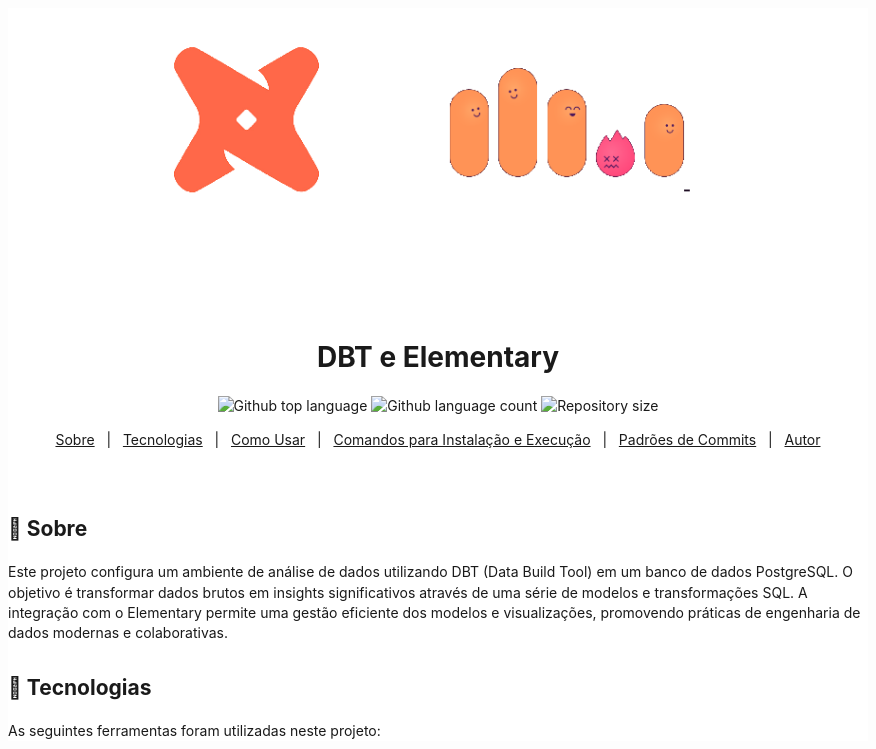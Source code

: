 <div align="center" id="top"> 
  <img src="./img/logo.png" alt="img-logo" style="width:750px; height:250px;" />

  &#xa0;

</div>

<h1 align="center">DBT e Elementary</h1>

<p align="center">
  <img alt="Github top language" src="https://img.shields.io/github/languages/top/Pedrinhonitz/dbt_project?color=56BEB8&logo=github">

  <img alt="Github language count" src="https://img.shields.io/github/languages/count/Pedrinhonitz/dbt_project?color=56BEB8&logo=github">

  <img alt="Repository size" src="https://img.shields.io/github/repo-size/Pedrinhonitz/dbt_project?color=56BEB8&logo=github">
</p>

<p align="center">
  <a href="#dart-sobre">Sobre</a> &#xa0; | &#xa0; 
  <a href="#rocket-tecnologias">Tecnologias</a> &#xa0; | &#xa0;
  <a href="#white_check_mark-como-usar">Como Usar</a> &#xa0; | &#xa0;
  <a href="#gear-comandos-para-instala%C3%A7%C3%A3o-e-execu%C3%A7%C3%A3o">Comandos para Instalação e Execução</a> &#xa0; | &#xa0;
  <a href="#books-padr%C3%B5es-de-commits">Padrões de Commits</a> &#xa0; | &#xa0;
  <a href="https://github.com/Pedrinhonitz" target="_blank">Autor</a>
</p>

<br>

## :dart: Sobre ##

Este projeto configura um ambiente de análise de dados utilizando DBT (Data Build Tool) em um banco de dados PostgreSQL. O objetivo é transformar dados brutos em insights significativos através de uma série de modelos e transformações SQL. A integração com o Elementary permite uma gestão eficiente dos modelos e visualizações, promovendo práticas de engenharia de dados modernas e colaborativas.

## :rocket: Tecnologias ##

As seguintes ferramentas foram utilizadas neste projeto:
